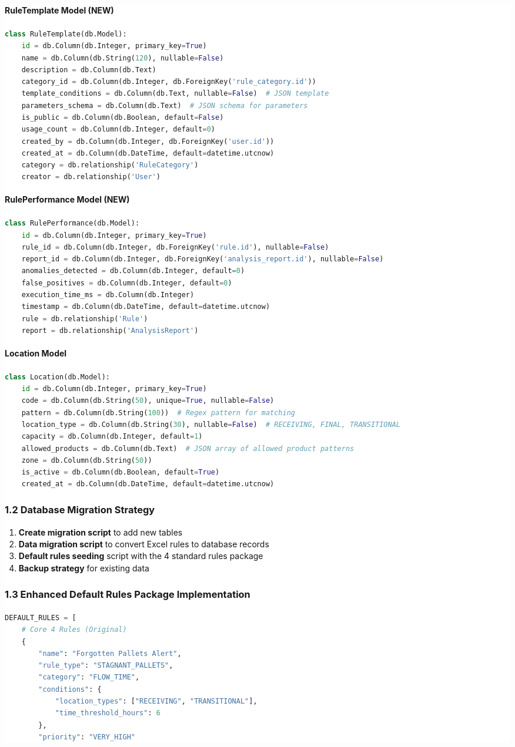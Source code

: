 #### RuleTemplate Model (NEW)
```python
class RuleTemplate(db.Model):
    id = db.Column(db.Integer, primary_key=True)
    name = db.Column(db.String(120), nullable=False)
    description = db.Column(db.Text)
    category_id = db.Column(db.Integer, db.ForeignKey('rule_category.id'))
    template_conditions = db.Column(db.Text, nullable=False)  # JSON template
    parameters_schema = db.Column(db.Text)  # JSON schema for parameters
    is_public = db.Column(db.Boolean, default=False)
    usage_count = db.Column(db.Integer, default=0)
    created_by = db.Column(db.Integer, db.ForeignKey('user.id'))
    created_at = db.Column(db.DateTime, default=datetime.utcnow)
    category = db.relationship('RuleCategory')
    creator = db.relationship('User')
```

#### RulePerformance Model (NEW)
```python
class RulePerformance(db.Model):
    id = db.Column(db.Integer, primary_key=True)
    rule_id = db.Column(db.Integer, db.ForeignKey('rule.id'), nullable=False)
    report_id = db.Column(db.Integer, db.ForeignKey('analysis_report.id'), nullable=False)
    anomalies_detected = db.Column(db.Integer, default=0)
    false_positives = db.Column(db.Integer, default=0)
    execution_time_ms = db.Column(db.Integer)
    timestamp = db.Column(db.DateTime, default=datetime.utcnow)
    rule = db.relationship('Rule')
    report = db.relationship('AnalysisReport')
```

#### Location Model
```python
class Location(db.Model):
    id = db.Column(db.Integer, primary_key=True)
    code = db.Column(db.String(50), unique=True, nullable=False)
    pattern = db.Column(db.String(100))  # Regex pattern for matching
    location_type = db.Column(db.String(30), nullable=False)  # RECEIVING, FINAL, TRANSITIONAL
    capacity = db.Column(db.Integer, default=1)
    allowed_products = db.Column(db.Text)  # JSON array of allowed product patterns
    zone = db.Column(db.String(50))
    is_active = db.Column(db.Boolean, default=True)
    created_at = db.Column(db.DateTime, default=datetime.utcnow)
```

### 1.2 Database Migration Strategy
1. **Create migration script** to add new tables
2. **Data migration script** to convert Excel rules to database records
3. **Default rules seeding** script with the 4 standard rules package
4. **Backup strategy** for existing data

### 1.3 Enhanced Default Rules Package Implementation
```python
DEFAULT_RULES = [
    # Core 4 Rules (Original)
    {
        "name": "Forgotten Pallets Alert",
        "rule_type": "STAGNANT_PALLETS",
        "category": "FLOW_TIME",
        "conditions": {
            "location_types": ["RECEIVING", "TRANSITIONAL"],
            "time_threshold_hours": 6
        },
        "priority": "VERY_HIGH"
```